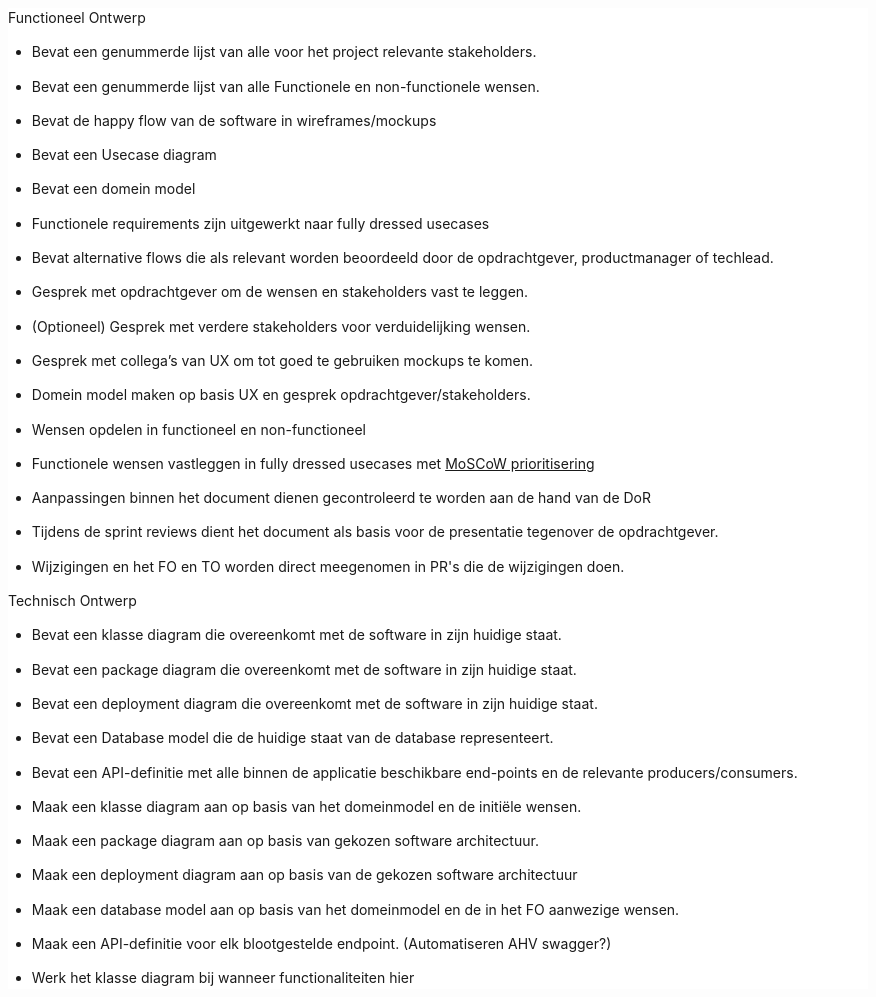 <td>Functioneel Ontwerp</td>
<td><ul>
<li><p>Bevat een genummerde lijst van alle voor het project relevante
stakeholders.</p></li>
<li><p>Bevat een genummerde lijst van alle Functionele en
non-functionele wensen.</p></li>
<li><p>Bevat de happy flow van de software in
wireframes/mockups</p></li>
<li><p>Bevat een Usecase diagram</p></li>
<li><p>Bevat een domein model</p></li>
<li><p>Functionele requirements zijn uitgewerkt naar fully dressed
usecases</p></li>
<li><p>Bevat alternative flows die als relevant worden beoordeeld door
de opdrachtgever, productmanager of techlead.</p></li>
</ul></td>
<td><ul>
<li><p>Gesprek met opdrachtgever om de wensen en stakeholders vast te
leggen.</p></li>
<li><p>(Optioneel) Gesprek met verdere stakeholders voor verduidelijking
wensen.</p></li>
<li><p>Gesprek met collega’s van UX om tot goed te gebruiken mockups te
komen.</p></li>
<li><p>Domein model maken op basis UX en gesprek
opdrachtgever/stakeholders.</p></li>
<li><p>Wensen opdelen in functioneel en non-functioneel</p></li>
<li><p>Functionele wensen vastleggen in fully dressed usecases met <a
href="https://www.productplan.com/glossary/moscow-prioritization/">MoSCoW
prioritisering</a></p></li>
</ul></td>
<td><ul>
<li><p>Aanpassingen binnen het document dienen gecontroleerd te worden
aan de hand van de DoR</p></li>
<li><p>Tijdens de sprint reviews dient het document als basis voor de
presentatie tegenover de opdrachtgever.</p></li>
<li><p>Wijzigingen en het FO en TO worden direct meegenomen in PR's die de wijzigingen doen.</p></li>
</ul></td>
</tr>
<tr class="odd">
<td>Technisch Ontwerp</td>
<td><ul>
<li><p>Bevat een klasse diagram die overeenkomt met de software in zijn
huidige staat.</p></li>
<li><p>Bevat een package diagram die overeenkomt met de software in zijn
huidige staat.</p></li>
<li><p>Bevat een deployment diagram die overeenkomt met de software in
zijn huidige staat.</p></li>
<li><p>Bevat een Database model die de huidige staat van de database
representeert.</p></li>
<li><p>Bevat een API-definitie met alle binnen de applicatie beschikbare
end-points en de relevante producers/consumers.</p></li>
</ul></td>
<td><ul>
<li><p>Maak een klasse diagram aan op basis van het domeinmodel en de
initiële wensen.</p></li>
<li><p>Maak een package diagram aan op basis van gekozen software
architectuur.</p></li>
<li><p>Maak een deployment diagram aan op basis van de gekozen software
architectuur</p></li>
<li><p>Maak een database model aan op basis van het domeinmodel en de in
het FO aanwezige wensen.</p></li>
<li><p>Maak een API-definitie voor elk blootgestelde endpoint.
(Automatiseren AHV swagger?)</p></li>
<li><p>Werk het klasse diagram bij wanneer functionaliteiten hier